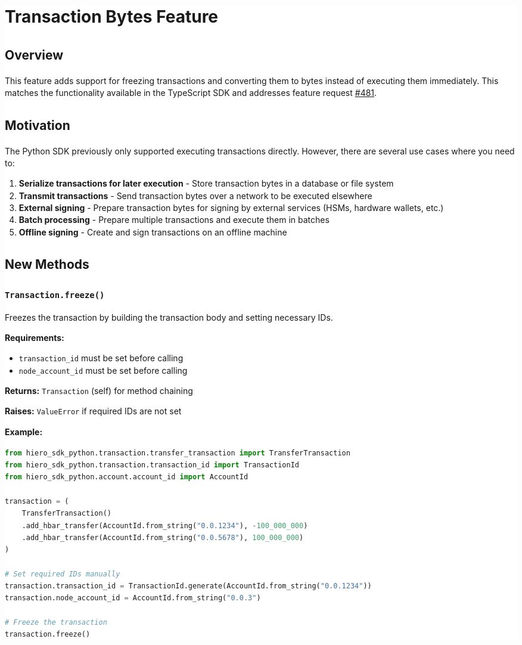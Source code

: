 # Transaction Bytes Feature

## Overview

This feature adds support for freezing transactions and converting them to bytes instead of executing them immediately. This matches the functionality available in the TypeScript SDK and addresses feature request [#481](https://github.com/hashgraph/hedera-sdk-js/issues/481).

## Motivation

The Python SDK previously only supported executing transactions directly. However, there are several use cases where you need to:

1. **Serialize transactions for later execution** - Store transaction bytes in a database or file system
2. **Transmit transactions** - Send transaction bytes over a network to be executed elsewhere
3. **External signing** - Prepare transaction bytes for signing by external services (HSMs, hardware wallets, etc.)
4. **Batch processing** - Prepare multiple transactions and execute them in batches
5. **Offline signing** - Create and sign transactions on an offline machine

## New Methods

### `Transaction.freeze()`

Freezes the transaction by building the transaction body and setting necessary IDs.

**Requirements:**
- `transaction_id` must be set before calling
- `node_account_id` must be set before calling

**Returns:** `Transaction` (self) for method chaining

**Raises:** `ValueError` if required IDs are not set

**Example:**
```python
from hiero_sdk_python.transaction.transfer_transaction import TransferTransaction
from hiero_sdk_python.transaction.transaction_id import TransactionId
from hiero_sdk_python.account.account_id import AccountId

transaction = (
    TransferTransaction()
    .add_hbar_transfer(AccountId.from_string("0.0.1234"), -100_000_000)
    .add_hbar_transfer(AccountId.from_string("0.0.5678"), 100_000_000)
)

# Set required IDs manually
transaction.transaction_id = TransactionId.generate(AccountId.from_string("0.0.1234"))
transaction.node_account_id = AccountId.from_string("0.0.3")

# Freeze the transaction
transaction.freeze()
```
